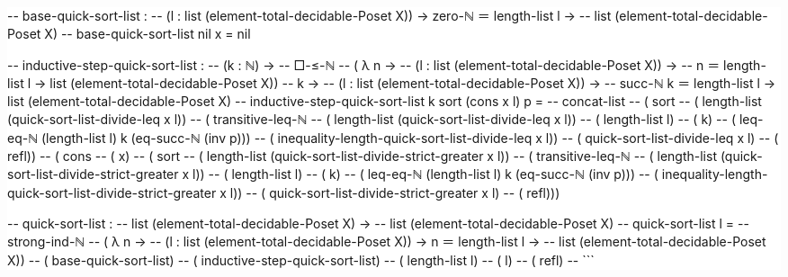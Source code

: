 --   base-quick-sort-list :
--     (l : list (element-total-decidable-Poset X)) → zero-ℕ ＝ length-list l →
--     list (element-total-decidable-Poset X)
--   base-quick-sort-list nil x = nil

--   inductive-step-quick-sort-list :
--     (k : ℕ) →
--     □-≤-ℕ
--     ( λ n →
--          (l : list (element-total-decidable-Poset X)) →
--          n ＝ length-list l → list (element-total-decidable-Poset X))
--     k →
--     (l : list (element-total-decidable-Poset X)) →
--     succ-ℕ k ＝ length-list l → list (element-total-decidable-Poset X)
--   inductive-step-quick-sort-list k sort (cons x l) p =
--     concat-list
--       ( sort
--           ( length-list (quick-sort-list-divide-leq x l))
--           ( transitive-leq-ℕ
--               ( length-list (quick-sort-list-divide-leq x l))
--               ( length-list l)
--               ( k)
--               ( leq-eq-ℕ (length-list l) k (eq-succ-ℕ (inv p)))
--               ( inequality-length-quick-sort-list-divide-leq x l))
--           ( quick-sort-list-divide-leq x l)
--           ( refl))
--       ( cons
--           ( x)
--           ( sort
--               ( length-list (quick-sort-list-divide-strict-greater x l))
--               ( transitive-leq-ℕ
--                   ( length-list (quick-sort-list-divide-strict-greater x l))
--                   ( length-list l)
--                   ( k)
--                   ( leq-eq-ℕ (length-list l) k (eq-succ-ℕ (inv p)))
--                   ( inequality-length-quick-sort-list-divide-strict-greater x l))
--               ( quick-sort-list-divide-strict-greater x l)
--               ( refl)))

--   quick-sort-list :
--     list (element-total-decidable-Poset X) →
--     list (element-total-decidable-Poset X)
--   quick-sort-list l =
--     strong-ind-ℕ
--       ( λ n →
--         (l : list (element-total-decidable-Poset X)) → n ＝ length-list l →
--         list (element-total-decidable-Poset X))
--       ( base-quick-sort-list)
--       ( inductive-step-quick-sort-list)
--       ( length-list l)
--       ( l)
--       ( refl)
-- ```
